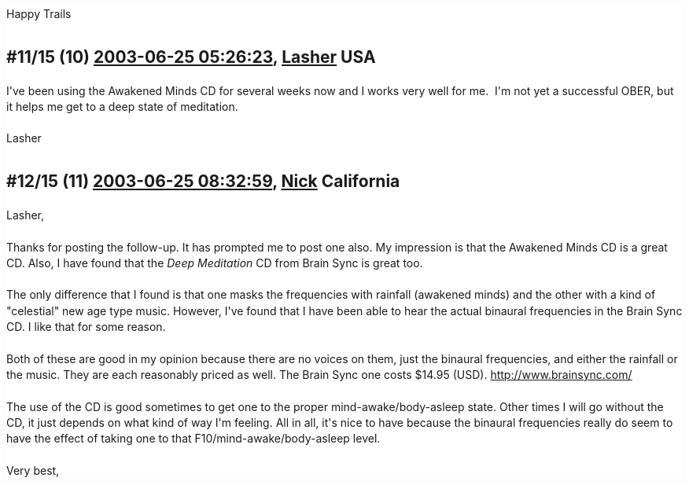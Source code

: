 Happy Trails
</section>

## \#11/15 (10) [2003-06-25 05:26:23](https://www.astralpulse.com/forums/index.php?msg=36317), [Lasher](https://www.astralpulse.com/forums/profile/?u=2390) USA ##
<section>
I've been using the Awakened Minds CD for several weeks now and I works very well for me.  I'm not yet a successful OBER, but it helps me get to a deep state of meditation.
<br>
<br>
Lasher
</section>

## \#12/15 (11) [2003-06-25 08:32:59](https://www.astralpulse.com/forums/index.php?msg=36331), [Nick](https://www.astralpulse.com/forums/profile/?u=2080) California ##
<section>
Lasher,
<br>
<br>
Thanks for posting the follow-up. It has prompted me to post one also. My impression is that the Awakened Minds CD is a great CD. Also, I have found that the
<i>
 Deep Meditation
</i>
CD from Brain Sync is great too.
<br>
<br>
The only difference that I found is that one masks the frequencies with rainfall (awakened minds) and the other with a kind of "celestial" new age type music. However, I've found that I have been able to hear the actual binaural frequencies in the Brain Sync CD. I like that for some reason.
<br>
<br>
Both of these are good in my opinion because there are no voices on them, just the binaural frequencies, and either the rainfall or the music. They are each reasonably priced as well. The Brain Sync one costs $14.95 (USD).
<a class="bbc_link" href="http://www.brainsync.com/" rel="noopener" target="_blank">
 http://www.brainsync.com/
</a>
<br>
<br>
The use of the CD is good sometimes to get one to the proper mind-awake/body-asleep state. Other times I will go without the CD, it just depends on what kind of way I'm feeling. All in all, it's nice to have because the binaural frequencies really do seem to have the effect of taking one to that F10/mind-awake/body-asleep level.
<br>
<br>
Very best,
</section>
